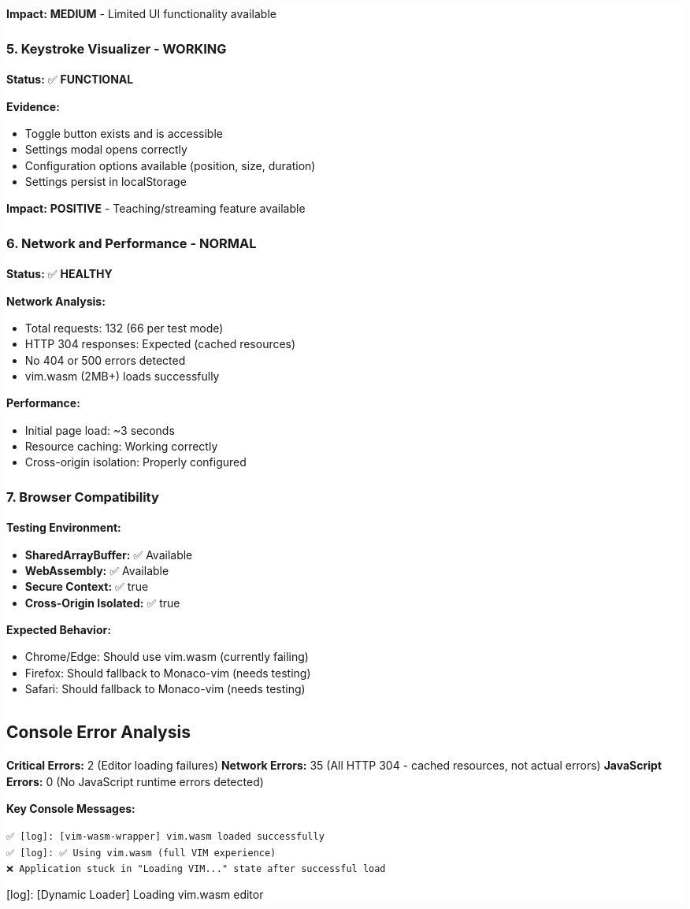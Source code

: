 **Impact:** **MEDIUM** - Limited UI functionality available

### 5. Keystroke Visualizer - **WORKING**

**Status:** ✅ **FUNCTIONAL**

**Evidence:**
- Toggle button exists and is accessible
- Settings modal opens correctly
- Configuration options available (position, size, duration)
- Settings persist in localStorage

**Impact:** **POSITIVE** - Teaching/streaming feature available

### 6. Network and Performance - **NORMAL**

**Status:** ✅ **HEALTHY**

**Network Analysis:**
- Total requests: 132 (66 per test mode)
- HTTP 304 responses: Expected (cached resources)
- No 404 or 500 errors detected
- vim.wasm (2MB+) loads successfully

**Performance:**
- Initial page load: ~3 seconds
- Resource caching: Working correctly
- Cross-origin isolation: Properly configured

### 7. Browser Compatibility

**Testing Environment:**
- **SharedArrayBuffer:** ✅ Available
- **WebAssembly:** ✅ Available
- **Secure Context:** ✅ true
- **Cross-Origin Isolated:** ✅ true

**Expected Behavior:**
- Chrome/Edge: Should use vim.wasm (currently failing)
- Firefox: Should fallback to Monaco-vim (needs testing)
- Safari: Should fallback to Monaco-vim (needs testing)

## Console Error Analysis

**Critical Errors:** 2 (Editor loading failures)
**Network Errors:** 35 (All HTTP 304 - cached resources, not actual errors)
**JavaScript Errors:** 0 (No JavaScript runtime errors detected)

**Key Console Messages:**
```
✅ [log]: [vim-wasm-wrapper] vim.wasm loaded successfully
✅ [log]: ✅ Using vim.wasm (full VIM experience)
❌ Application stuck in "Loading VIM..." state after successful load
```


[log]: [Dynamic Loader] Loading vim.wasm editor